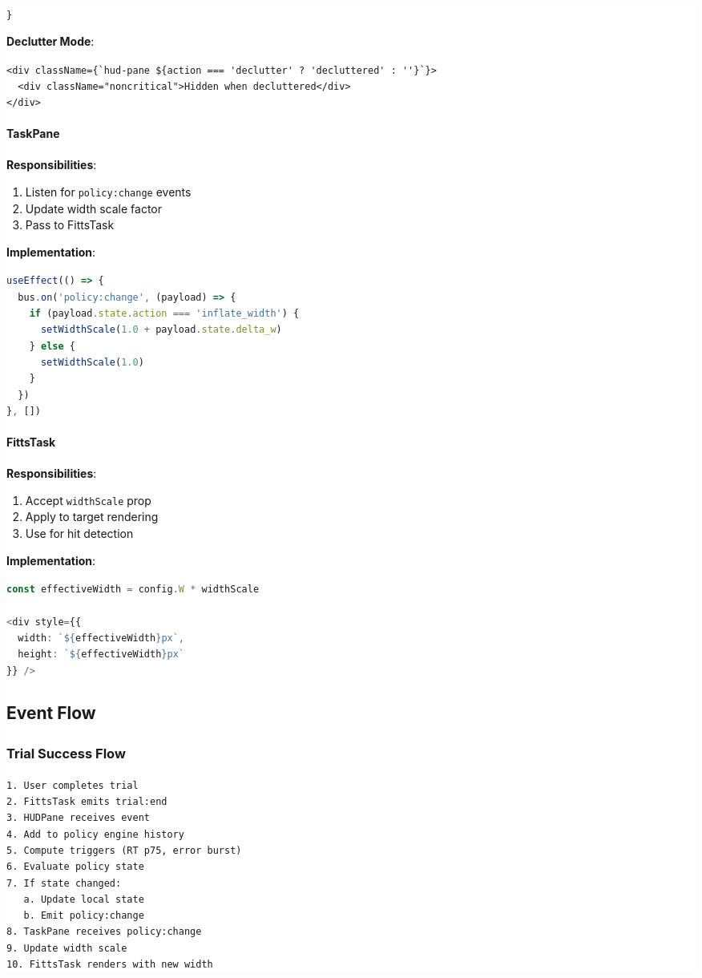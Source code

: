 ```typescript
}
```

**Declutter Mode**:
```tsx
<div className={`hud-pane ${action === 'declutter' ? 'decluttered' : ''}`}>
  <div className="noncritical">Hidden when decluttered</div>
</div>
```

#### TaskPane

**Responsibilities**:
1. Listen for `policy:change` events
2. Update width scale factor
3. Pass to FittsTask

**Implementation**:
```typescript
useEffect(() => {
  bus.on('policy:change', (payload) => {
    if (payload.state.action === 'inflate_width') {
      setWidthScale(1.0 + payload.state.delta_w)
    } else {
      setWidthScale(1.0)
    }
  })
}, [])
```

#### FittsTask

**Responsibilities**:
1. Accept `widthScale` prop
2. Apply to target rendering
3. Use for hit detection

**Implementation**:
```typescript
const effectiveWidth = config.W * widthScale

<div style={{
  width: `${effectiveWidth}px`,
  height: `${effectiveWidth}px`
}} />
```

## Event Flow

### Trial Success Flow

```
1. User completes trial
2. FittsTask emits trial:end
3. HUDPane receives event
4. Add to policy engine history
5. Compute triggers (RT p75, error burst)
6. Evaluate policy state
7. If state changed:
   a. Update local state
   b. Emit policy:change
8. TaskPane receives policy:change
9. Update width scale
10. FittsTask renders with new width
```
